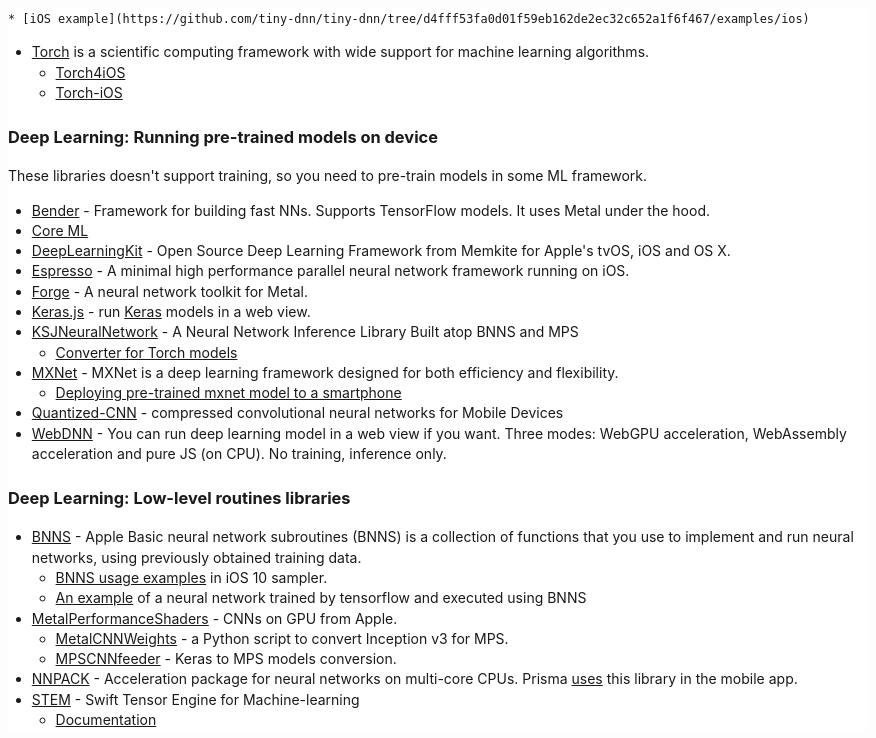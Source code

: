     * [iOS example](https://github.com/tiny-dnn/tiny-dnn/tree/d4fff53fa0d01f59eb162de2ec32c652a1f6f467/examples/ios) 
* [Torch](http://torch.ch/) is a scientific computing framework with wide support for machine learning algorithms.
    * [Torch4iOS](https://github.com/jhondge/torch4ios)
    * [Torch-iOS](https://github.com/clementfarabet/torch-ios)

### Deep Learning: Running pre-trained models on device

These libraries doesn't support training, so you need to pre-train models in some ML framework.

* [Bender](https://github.com/xmartlabs/Bender) - Framework for building fast NNs. Supports TensorFlow models. It uses Metal under the hood.
* [Core ML](#coreml)
* [DeepLearningKit](http://deeplearningkit.org/) - Open Source Deep Learning Framework from Memkite for Apple's tvOS, iOS and OS X.
* [Espresso](https://github.com/codinfox/espresso) - A minimal high performance parallel neural network framework running on iOS.
* [Forge](https://github.com/hollance/Forge) - A neural network toolkit for Metal.
* [Keras.js](https://transcranial.github.io/keras-js/#/) - run [Keras](https://keras.io/) models in a web view. 
* [KSJNeuralNetwork](https://github.com/woffle/KSJNeuralNetwork) - A Neural Network Inference Library Built atop BNNS and MPS
    * [Converter for Torch models](https://github.com/woffle/torch2ios)
* [MXNet](https://mxnet.incubator.apache.org/) - MXNet is a deep learning framework designed for both efficiency and flexibility.
    * [Deploying pre-trained mxnet model to a smartphone](https://mxnet.incubator.apache.org/how_to/smart_device.html)
* [Quantized-CNN](https://github.com/jiaxiang-wu/quantized-cnn) - compressed convolutional neural networks for Mobile Devices
* [WebDNN](https://mil-tokyo.github.io/webdnn/) - You can run deep learning model in a web view if you want. Three modes: WebGPU acceleration, WebAssembly acceleration and pure JS (on CPU). No training, inference only.

### Deep Learning: Low-level routines libraries

* [BNNS](https://developer.apple.com/reference/accelerate/1912851-bnns) - Apple Basic neural network subroutines (BNNS) is a collection of functions that you use to implement and run neural networks, using previously obtained training data.
    * [BNNS usage examples](https://github.com/shu223/iOS-10-Sampler) in iOS 10 sampler.
    * [An example](https://github.com/bignerdranch/bnns-cocoa-example) of a neural network trained by tensorflow and executed using BNNS
* [MetalPerformanceShaders](https://developer.apple.com/reference/metalperformanceshaders) - CNNs on GPU from Apple.
    * [MetalCNNWeights](https://github.com/kakugawa/MetalCNNWeights) - a Python script to convert Inception v3 for MPS.
    * [MPSCNNfeeder](https://github.com/kazoo-kmt/MPSCNNfeeder) - Keras to MPS models conversion.
* [NNPACK](https://github.com/Maratyszcza/NNPACK) - Acceleration package for neural networks on multi-core CPUs. Prisma [uses](http://prisma-ai.com/libraries.html) this library in the mobile app.
* [STEM](https://github.com/abeschneider/stem) - Swift Tensor Engine for Machine-learning
    * [Documentation](http://stem.readthedocs.io/en/latest/) 
